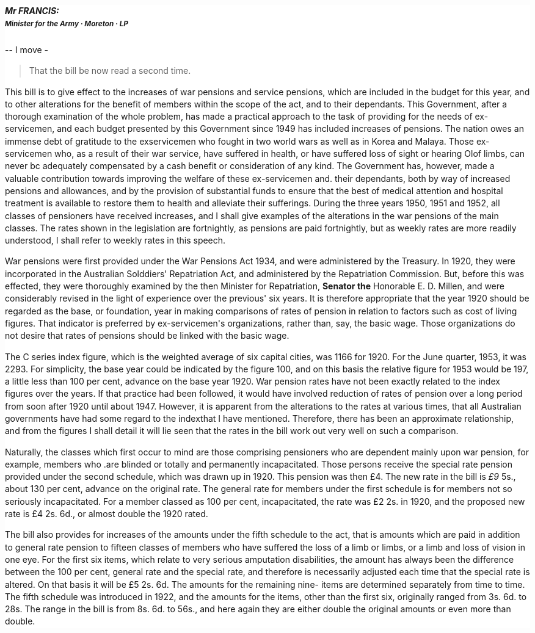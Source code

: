 ##### Mr FRANCIS:<br><small class="text-muted">Minister for the Army &middot; Moreton &middot; LP</small>

-- I move - 

  >That the bill be now read a second time. 

This bill is to give effect to the increases of war pensions and service pensions, which are included in the budget for this year, and to other alterations for the benefit of members within the scope of the act, and to their dependants. This Government, after a thorough examination of the whole problem, has made a practical approach to the task of providing for the needs of ex-servicemen, and each budget presented by this Government since 1949 has included increases of pensions. The nation owes an immense debt of gratitude to the exservicemen who fought in two world wars as well as in Korea and Malaya. Those ex-servicemen who, as a result of their war service, have suffered in health, or have suffered loss of sight or hearing Olof limbs, can never bc adequately compensated by a cash benefit or consideration of any kind. The Government has, however, made a valuable contribution towards improving the welfare of these ex-servicemen and. their dependants, both by way of increased pensions and allowances, and by the provision of substantial funds to ensure that the best of medical attention and hospital treatment is available to restore them to health and alleviate their sufferings. During the three years 1950, 1951 and 1952, all classes of pensioners have received increases, and I shall give examples of the alterations in the war pensions of the main classes. The rates shown in the legislation are fortnightly, as pensions are paid fortnightly, but as weekly rates are more readily understood, I shall refer to weekly rates in this speech. 

War pensions were first provided under the War Pensions Act 1934, and were administered by the Treasury. In 1920, they were incorporated in the Australian Solddiers' Repatriation Act, and administered by the Repatriation Commission. But, before this was effected, they were thoroughly examined by the then Minister for Repatriation,  **Senator the**  Honorable E. D. Millen, and were considerably revised in the light of experience over the previous' six years. It is therefore appropriate that the year 1920 should be regarded as the base, or foundation, year in making comparisons of rates of pension in relation to factors such as cost of living figures. That indicator is preferred by ex-servicemen's organizations, rather than, say, the basic wage. Those organizations do not desire that rates of pensions should be linked with the basic wage. 

The C series index figure, which is the weighted average of six capital cities, was 1166 for 1920. For the June quarter, 1953, it was 2293. For simplicity, the base year could be indicated by the figure 100, and on this basis the relative figure for 1953 would be 197, a little less than 100 per cent, advance on the base year 1920. War pension rates have not been exactly related to the index figures over the years. If that practice had been followed, it would have involved reduction of rates of pension over a long period from soon after 1920 until about 1947. However, it is apparent from the alterations to the rates at various times, that all Australian governments have had some regard to the indexthat I have mentioned. Therefore, there has been an approximate relationship, and from the figures I shall detail it will lie seen that the rates in the bill work out very well on such a comparison. 

Naturally, the classes which first occur to mind are those comprising pensioners who are dependent mainly upon war pension, for example, members who .are blinded or totally and permanently incapacitated. Those persons receive the special rate pension provided under the second schedule, which was drawn up in 1920. This pension was then £4. The new rate in the bill is  *£9*  5s., about 130 per cent, advance on the original rate. The general rate for members under the first schedule is for members not so seriously incapacitated. For a member classed as 100 per cent, incapacitated, the rate was £2 2s. in 1920, and the proposed new rate is £4 2s. 6d., or almost double the 1920 rated. 

The bill also provides for increases of the amounts under the fifth schedule to the act, that is amounts which are paid in addition to general rate pension to fifteen classes of members who have suffered the loss of a limb or limbs, or a limb and loss of vision in one eye. For the first six items, which relate to very serious amputation disabilities, the amount has always been the difference between the 100 per cent, general rate and the special rate, and therefore is necessarily adjusted each time that the special rate is altered. On that basis it will be £5 2s. 6d. The amounts for the remaining nine- items are determined separately from time to time. The fifth schedule was introduced in 1922, and the amounts for the items, other than the first six, originally ranged from 3s. 6d. to 28s. The range in the bill is from 8s. 6d. to 56s., and here again they are either double the original amounts or even more than double. 
